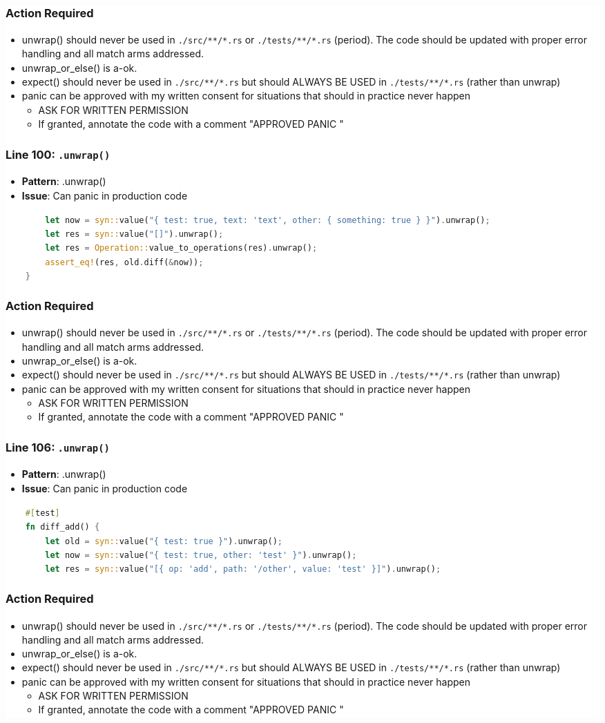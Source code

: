 ### Action Required

- unwrap() should never be used in `./src/**/*.rs` or `./tests/**/*.rs` (period). The code should be updated with proper error handling and all match arms addressed.
- unwrap_or_else() is a-ok. 
- expect() should never be used in `./src/**/*.rs` but should ALWAYS BE USED in `./tests/**/*.rs` (rather than unwrap)
- panic can be approved with my written consent for situations that should in practice never happen  
  - ASK FOR WRITTEN PERMISSION
  - If granted, annotate the code with a comment "APPROVED PANIC "


### Line 100: `.unwrap()`

- **Pattern**: .unwrap()
- **Issue**: Can panic in production code

```rust
		let now = syn::value("{ test: true, text: 'text', other: { something: true } }").unwrap();
		let res = syn::value("[]").unwrap();
		let res = Operation::value_to_operations(res).unwrap();
		assert_eq!(res, old.diff(&now));
	}
```

### Action Required

- unwrap() should never be used in `./src/**/*.rs` or `./tests/**/*.rs` (period). The code should be updated with proper error handling and all match arms addressed.
- unwrap_or_else() is a-ok. 
- expect() should never be used in `./src/**/*.rs` but should ALWAYS BE USED in `./tests/**/*.rs` (rather than unwrap)
- panic can be approved with my written consent for situations that should in practice never happen  
  - ASK FOR WRITTEN PERMISSION
  - If granted, annotate the code with a comment "APPROVED PANIC "


### Line 106: `.unwrap()`

- **Pattern**: .unwrap()
- **Issue**: Can panic in production code

```rust
	#[test]
	fn diff_add() {
		let old = syn::value("{ test: true }").unwrap();
		let now = syn::value("{ test: true, other: 'test' }").unwrap();
		let res = syn::value("[{ op: 'add', path: '/other', value: 'test' }]").unwrap();
```

### Action Required

- unwrap() should never be used in `./src/**/*.rs` or `./tests/**/*.rs` (period). The code should be updated with proper error handling and all match arms addressed.
- unwrap_or_else() is a-ok. 
- expect() should never be used in `./src/**/*.rs` but should ALWAYS BE USED in `./tests/**/*.rs` (rather than unwrap)
- panic can be approved with my written consent for situations that should in practice never happen  
  - ASK FOR WRITTEN PERMISSION
  - If granted, annotate the code with a comment "APPROVED PANIC "
